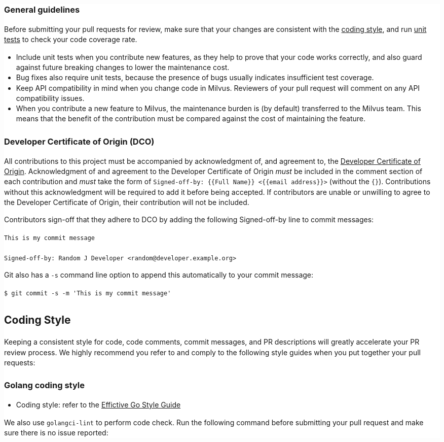 ### General guidelines

Before submitting your pull requests for review, make sure that your changes are consistent with the [coding style](CONTRIBUTING.md#coding-style), and run [unit tests](CONTRIBUTING.md#run-unit-test-with-code-coverage) to check your code coverage rate.

- Include unit tests when you contribute new features, as they help to prove that your code works correctly, and also guard against future breaking changes to lower the maintenance cost.
- Bug fixes also require unit tests, because the presence of bugs usually indicates insufficient test coverage.
- Keep API compatibility in mind when you change code in Milvus. Reviewers of your pull request will comment on any API compatibility issues.
- When you contribute a new feature to Milvus, the maintenance burden is (by default) transferred to the Milvus team. This means that the benefit of the contribution must be compared against the cost of maintaining the feature.

### Developer Certificate of Origin (DCO)

All contributions to this project must be accompanied by acknowledgment of, and agreement to, the [Developer Certificate of Origin](https://developercertificate.org/). Acknowledgment of and agreement to the Developer Certificate of Origin _must_ be included in the comment section of each contribution and _must_ take the form of `Signed-off-by: {{Full Name}} <{{email address}}>` (without the `{}`). Contributions without this acknowledgment will be required to add it before being accepted. If contributors are unable or unwilling to agree to the Developer Certificate of Origin, their contribution will not be included.

Contributors sign-off that they adhere to DCO by adding the following Signed-off-by line to commit messages:

```text
This is my commit message

Signed-off-by: Random J Developer <random@developer.example.org>
```

Git also has a `-s` command line option to append this automatically to your commit message:

```shell
$ git commit -s -m 'This is my commit message'
```

## Coding Style

Keeping a consistent style for code, code comments, commit messages, and PR descriptions will greatly accelerate your PR review process.
We highly recommend you refer to and comply to the following style guides when you put together your pull requests:

### Golang coding style

- Coding style: refer to the [Effictive Go Style Guide](https://golang.org/doc/effective_go)

We also use `golangci-lint` to perform code check. Run the following command before submitting your pull request and make sure there is no issue reported:
